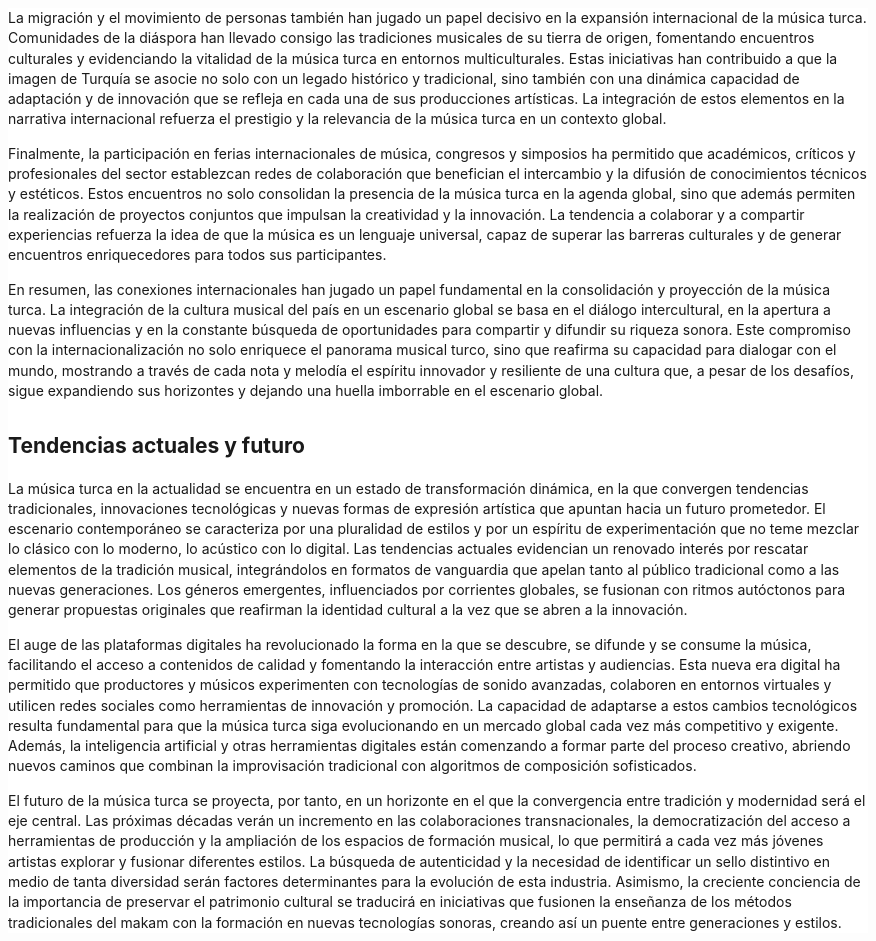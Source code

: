 La migración y el movimiento de personas también han jugado un papel decisivo en la expansión internacional de la música turca. Comunidades de la diáspora han llevado consigo las tradiciones musicales de su tierra de origen, fomentando encuentros culturales y evidenciando la vitalidad de la música turca en entornos multiculturales. Estas iniciativas han contribuido a que la imagen de Turquía se asocie no solo con un legado histórico y tradicional, sino también con una dinámica capacidad de adaptación y de innovación que se refleja en cada una de sus producciones artísticas. La integración de estos elementos en la narrativa internacional refuerza el prestigio y la relevancia de la música turca en un contexto global.

Finalmente, la participación en ferias internacionales de música, congresos y simposios ha permitido que académicos, críticos y profesionales del sector establezcan redes de colaboración que benefician el intercambio y la difusión de conocimientos técnicos y estéticos. Estos encuentros no solo consolidan la presencia de la música turca en la agenda global, sino que además permiten la realización de proyectos conjuntos que impulsan la creatividad y la innovación. La tendencia a colaborar y a compartir experiencias refuerza la idea de que la música es un lenguaje universal, capaz de superar las barreras culturales y de generar encuentros enriquecedores para todos sus participantes.

En resumen, las conexiones internacionales han jugado un papel fundamental en la consolidación y proyección de la música turca. La integración de la cultura musical del país en un escenario global se basa en el diálogo intercultural, en la apertura a nuevas influencias y en la constante búsqueda de oportunidades para compartir y difundir su riqueza sonora. Este compromiso con la internacionalización no solo enriquece el panorama musical turco, sino que reafirma su capacidad para dialogar con el mundo, mostrando a través de cada nota y melodía el espíritu innovador y resiliente de una cultura que, a pesar de los desafíos, sigue expandiendo sus horizontes y dejando una huella imborrable en el escenario global.


## Tendencias actuales y futuro

La música turca en la actualidad se encuentra en un estado de transformación dinámica, en la que convergen tendencias tradicionales, innovaciones tecnológicas y nuevas formas de expresión artística que apuntan hacia un futuro prometedor. El escenario contemporáneo se caracteriza por una pluralidad de estilos y por un espíritu de experimentación que no teme mezclar lo clásico con lo moderno, lo acústico con lo digital. Las tendencias actuales evidencian un renovado interés por rescatar elementos de la tradición musical, integrándolos en formatos de vanguardia que apelan tanto al público tradicional como a las nuevas generaciones. Los géneros emergentes, influenciados por corrientes globales, se fusionan con ritmos autóctonos para generar propuestas originales que reafirman la identidad cultural a la vez que se abren a la innovación.

El auge de las plataformas digitales ha revolucionado la forma en la que se descubre, se difunde y se consume la música, facilitando el acceso a contenidos de calidad y fomentando la interacción entre artistas y audiencias. Esta nueva era digital ha permitido que productores y músicos experimenten con tecnologías de sonido avanzadas, colaboren en entornos virtuales y utilicen redes sociales como herramientas de innovación y promoción. La capacidad de adaptarse a estos cambios tecnológicos resulta fundamental para que la música turca siga evolucionando en un mercado global cada vez más competitivo y exigente. Además, la inteligencia artificial y otras herramientas digitales están comenzando a formar parte del proceso creativo, abriendo nuevos caminos que combinan la improvisación tradicional con algoritmos de composición sofisticados.

El futuro de la música turca se proyecta, por tanto, en un horizonte en el que la convergencia entre tradición y modernidad será el eje central. Las próximas décadas verán un incremento en las colaboraciones transnacionales, la democratización del acceso a herramientas de producción y la ampliación de los espacios de formación musical, lo que permitirá a cada vez más jóvenes artistas explorar y fusionar diferentes estilos. La búsqueda de autenticidad y la necesidad de identificar un sello distintivo en medio de tanta diversidad serán factores determinantes para la evolución de esta industria. Asimismo, la creciente conciencia de la importancia de preservar el patrimonio cultural se traducirá en iniciativas que fusionen la enseñanza de los métodos tradicionales del makam con la formación en nuevas tecnologías sonoras, creando así un puente entre generaciones y estilos.
